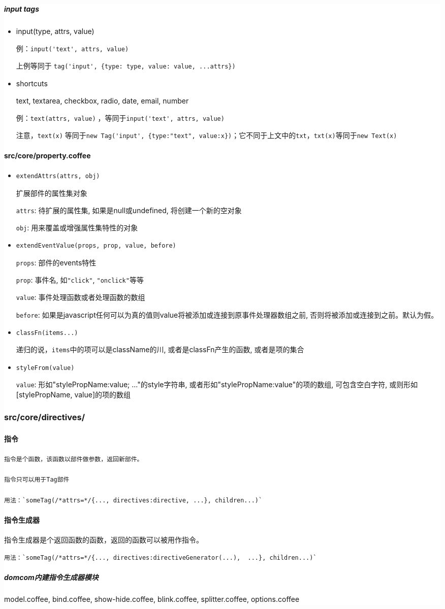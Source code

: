 ##### input tags
* input(type, attrs, value)

    例：`input('text', attrs, value)`

    上例等同于 `tag('input', {type: type, value: value, ...attrs})`

* shortcuts

    text, textarea, checkbox, radio, date, email, number

    例：`text(attrs, value)` ，等同于`input('text', attrs, value)`

   注意，`text(x)` 等同于`new Tag('input', {type:"text", value:x})`；它不同于上文中的`txt`，`txt(x)`等同于`new Text(x)`

#### src/core/property.coffee
* `extendAttrs(attrs, obj)`

    扩展部件的属性集对象

    `attrs`: 待扩展的属性集, 如果是null或undefined, 将创建一个新的空对象

    `obj`: 用来覆盖或增强属性集特性的对象

* `extendEventValue(props, prop, value, before)`

    `props`: 部件的events特性

    `prop`: 事件名, 如`"click"`, `"onclick"`等等

    `value`: 事件处理函数或者处理函数的数组

    `before`: 如果是javascript任何可以为真的值则value将被添加或连接到原事件处理器数组之前, 否则将被添加或连接到之前。默认为假。

* `classFn(items...)`

    递归的说，`items`中的项可以是className的川, 或者是classFn产生的函数, 或者是项的集合

* `styleFrom(value)`

    `value`: 形如"stylePropName:value; ..."的style字符串, 或者形如"stylePropName:value"的项的数组, 可包含空白字符, 或则形如[stylePropName, value]的项的数组

### src/core/directives/
#### 指令
    指令是个函数，该函数以部件做参数，返回新部件。

    指令只可以用于Tag部件

    用法：`someTag(/*attrs=*/{..., directives:directive, ...}, children...)`

#### 指令生成器

   指令生成器是个返回函数的函数，返回的函数可以被用作指令。

    用法：`someTag(/*attrs=*/{..., directives:directiveGenerator(...),  ...}, children...)`


##### domcom内建指令生成器模块
model.coffee, bind.coffee, show-hide.coffee, blink.coffee, splitter.coffee, options.coffee
